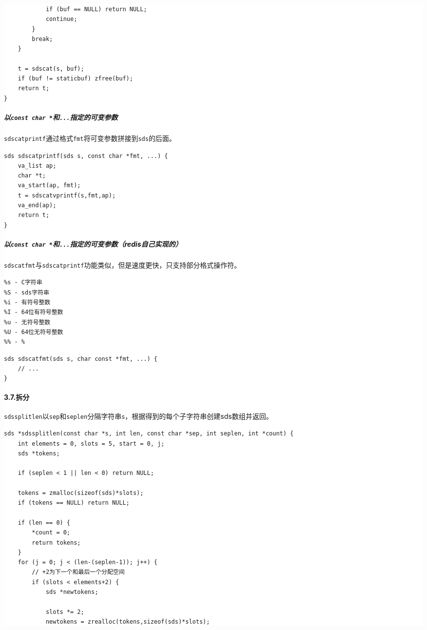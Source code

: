 ```
            if (buf == NULL) return NULL;
            continue;
        }
        break;
    }

    t = sdscat(s, buf);
    if (buf != staticbuf) zfree(buf);
    return t;
}
```

##### 以`const char *`和`...`指定的可变参数
`sdscatprintf`通过格式`fmt`将可变参数拼接到`sds`的后面。
```
sds sdscatprintf(sds s, const char *fmt, ...) {
    va_list ap;
    char *t;
    va_start(ap, fmt);
    t = sdscatvprintf(s,fmt,ap);
    va_end(ap);
    return t;
}
```

##### 以`const char *`和`...`指定的可变参数（redis自己实现的）
`sdscatfmt`与`sdscatprintf`功能类似，但是速度更快，只支持部分格式操作符。
```
%s - C字符串
%S - sds字符串
%i - 有符号整数
%I - 64位有符号整数
%u - 无符号整数
%U - 64位无符号整数
%% - %
```
```
sds sdscatfmt(sds s, char const *fmt, ...) {
    // ...
}
```

#### <span id="拆分">3.7.拆分</span>
`sdssplitlen`以`sep`和`seplen`分隔字符串`s`，根据得到的每个子字符串创建sds数组并返回。
```
sds *sdssplitlen(const char *s, int len, const char *sep, int seplen, int *count) {
    int elements = 0, slots = 5, start = 0, j;
    sds *tokens;

    if (seplen < 1 || len < 0) return NULL;

    tokens = zmalloc(sizeof(sds)*slots);
    if (tokens == NULL) return NULL;

    if (len == 0) {
        *count = 0;
        return tokens;
    }
    for (j = 0; j < (len-(seplen-1)); j++) {
        // +2为下一个和最后一个分配空间
        if (slots < elements+2) {
            sds *newtokens;

            slots *= 2;
            newtokens = zrealloc(tokens,sizeof(sds)*slots);
```